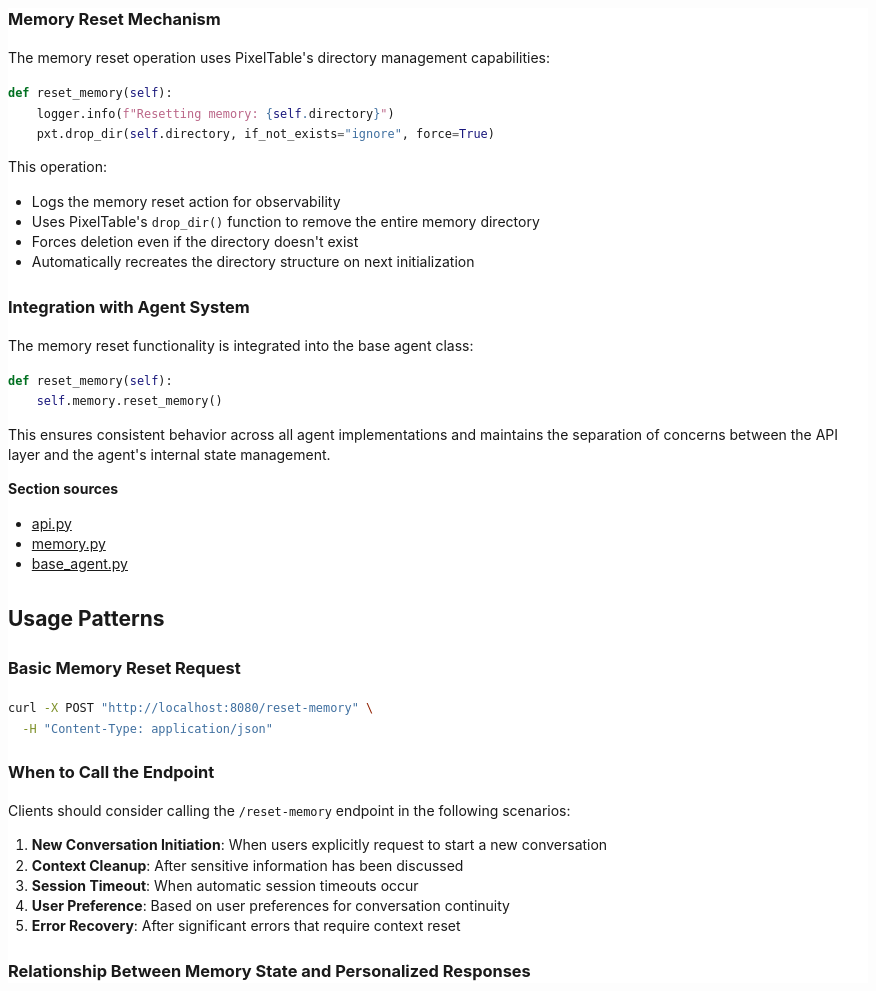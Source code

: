 ### Memory Reset Mechanism

The memory reset operation uses PixelTable's directory management capabilities:

```python
def reset_memory(self):
    logger.info(f"Resetting memory: {self.directory}")
    pxt.drop_dir(self.directory, if_not_exists="ignore", force=True)
```

This operation:
- Logs the memory reset action for observability
- Uses PixelTable's `drop_dir()` function to remove the entire memory directory
- Forces deletion even if the directory doesn't exist
- Automatically recreates the directory structure on next initialization

### Integration with Agent System

The memory reset functionality is integrated into the base agent class:

```python
def reset_memory(self):
    self.memory.reset_memory()
```

This ensures consistent behavior across all agent implementations and maintains the separation of concerns between the API layer and the agent's internal state management.

**Section sources**
- [api.py](file://vaas-api/src/vaas_api/api.py#L135-L142)
- [memory.py](file://vaas-api/src/vaas_api/agent/memory.py#L35-L37)
- [base_agent.py](file://vaas-api/src/vaas_api/agent/base_agent.py#L45-L47)

## Usage Patterns

### Basic Memory Reset Request

```bash
curl -X POST "http://localhost:8080/reset-memory" \
  -H "Content-Type: application/json"
```

### When to Call the Endpoint

Clients should consider calling the `/reset-memory` endpoint in the following scenarios:

1. **New Conversation Initiation**: When users explicitly request to start a new conversation
2. **Context Cleanup**: After sensitive information has been discussed
3. **Session Timeout**: When automatic session timeouts occur
4. **User Preference**: Based on user preferences for conversation continuity
5. **Error Recovery**: After significant errors that require context reset

### Relationship Between Memory State and Personalized Responses
